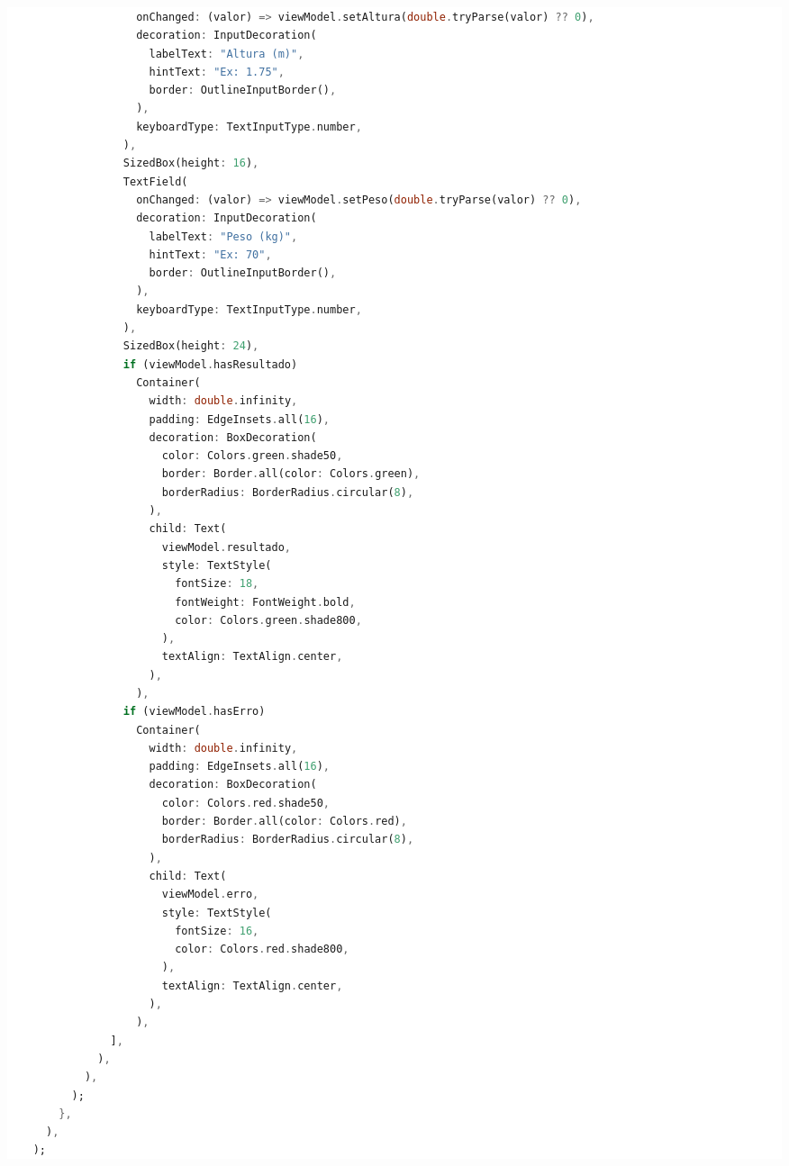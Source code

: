 ```dart
                    onChanged: (valor) => viewModel.setAltura(double.tryParse(valor) ?? 0),
                    decoration: InputDecoration(
                      labelText: "Altura (m)",
                      hintText: "Ex: 1.75",
                      border: OutlineInputBorder(),
                    ),
                    keyboardType: TextInputType.number,
                  ),
                  SizedBox(height: 16),
                  TextField(
                    onChanged: (valor) => viewModel.setPeso(double.tryParse(valor) ?? 0),
                    decoration: InputDecoration(
                      labelText: "Peso (kg)",
                      hintText: "Ex: 70",
                      border: OutlineInputBorder(),
                    ),
                    keyboardType: TextInputType.number,
                  ),
                  SizedBox(height: 24),
                  if (viewModel.hasResultado)
                    Container(
                      width: double.infinity,
                      padding: EdgeInsets.all(16),
                      decoration: BoxDecoration(
                        color: Colors.green.shade50,
                        border: Border.all(color: Colors.green),
                        borderRadius: BorderRadius.circular(8),
                      ),
                      child: Text(
                        viewModel.resultado,
                        style: TextStyle(
                          fontSize: 18,
                          fontWeight: FontWeight.bold,
                          color: Colors.green.shade800,
                        ),
                        textAlign: TextAlign.center,
                      ),
                    ),
                  if (viewModel.hasErro)
                    Container(
                      width: double.infinity,
                      padding: EdgeInsets.all(16),
                      decoration: BoxDecoration(
                        color: Colors.red.shade50,
                        border: Border.all(color: Colors.red),
                        borderRadius: BorderRadius.circular(8),
                      ),
                      child: Text(
                        viewModel.erro,
                        style: TextStyle(
                          fontSize: 16,
                          color: Colors.red.shade800,
                        ),
                        textAlign: TextAlign.center,
                      ),
                    ),
                ],
              ),
            ),
          );
        },
      ),
    );
```